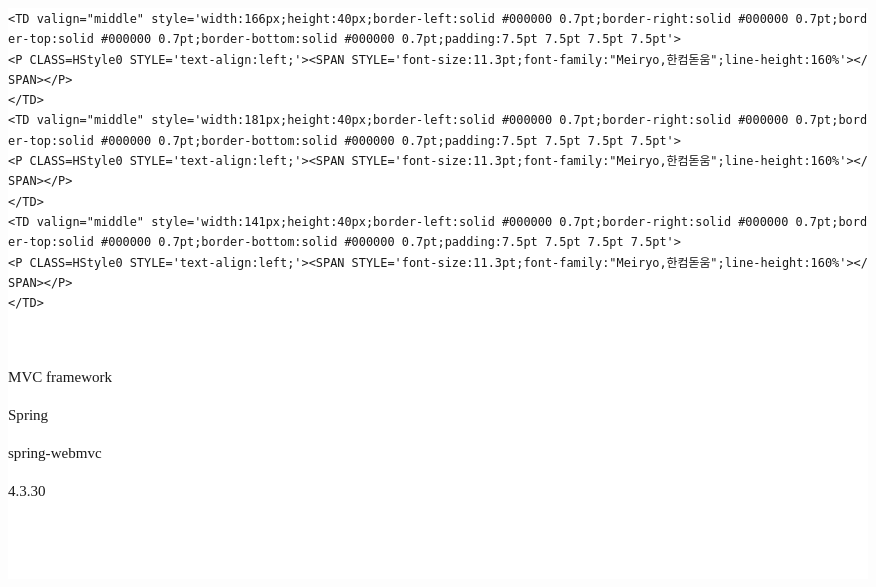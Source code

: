 	<TD valign="middle" style='width:166px;height:40px;border-left:solid #000000 0.7pt;border-right:solid #000000 0.7pt;border-top:solid #000000 0.7pt;border-bottom:solid #000000 0.7pt;padding:7.5pt 7.5pt 7.5pt 7.5pt'>
	<P CLASS=HStyle0 STYLE='text-align:left;'><SPAN STYLE='font-size:11.3pt;font-family:"Meiryo,한컴돋움";line-height:160%'>​</SPAN></P>
	</TD>
	<TD valign="middle" style='width:181px;height:40px;border-left:solid #000000 0.7pt;border-right:solid #000000 0.7pt;border-top:solid #000000 0.7pt;border-bottom:solid #000000 0.7pt;padding:7.5pt 7.5pt 7.5pt 7.5pt'>
	<P CLASS=HStyle0 STYLE='text-align:left;'><SPAN STYLE='font-size:11.3pt;font-family:"Meiryo,한컴돋움";line-height:160%'>​</SPAN></P>
	</TD>
	<TD valign="middle" style='width:141px;height:40px;border-left:solid #000000 0.7pt;border-right:solid #000000 0.7pt;border-top:solid #000000 0.7pt;border-bottom:solid #000000 0.7pt;padding:7.5pt 7.5pt 7.5pt 7.5pt'>
	<P CLASS=HStyle0 STYLE='text-align:left;'><SPAN STYLE='font-size:11.3pt;font-family:"Meiryo,한컴돋움";line-height:160%'>​</SPAN></P>
	</TD>
</TR>
<TR>
	<TD valign="middle" style='width:80px;height:40px;border-left:solid #000000 0.7pt;border-right:solid #000000 0.7pt;border-top:solid #000000 0.7pt;border-bottom:solid #000000 0.7pt;padding:7.5pt 7.5pt 7.5pt 7.5pt'>
	<P CLASS=HStyle0 STYLE='text-align:left;'><SPAN STYLE='font-size:11.3pt;font-family:"Meiryo,한컴돋움";line-height:160%'>​</SPAN></P>
	</TD>
	<TD valign="middle" style='width:157px;height:40px;border-left:solid #000000 0.7pt;border-right:solid #000000 0.7pt;border-top:solid #000000 0.7pt;border-bottom:solid #000000 0.7pt;padding:7.5pt 7.5pt 7.5pt 7.5pt'>
	<P CLASS=HStyle0 STYLE='text-align:left;'><SPAN STYLE='font-size:11.3pt;font-family:"HelveticaNeue,한컴돋움";line-height:160%'>MVC framework</SPAN></P>
	</TD>
	<TD valign="middle" style='width:166px;height:40px;border-left:solid #000000 0.7pt;border-right:solid #000000 0.7pt;border-top:solid #000000 0.7pt;border-bottom:solid #000000 0.7pt;padding:7.5pt 7.5pt 7.5pt 7.5pt'>
	<P CLASS=HStyle0 STYLE='text-align:left;'><SPAN STYLE='font-size:11.3pt;font-family:"HelveticaNeue,한컴돋움";line-height:160%'>Spring</SPAN></P>
	</TD>
	<TD valign="middle" style='width:181px;height:40px;border-left:solid #000000 0.7pt;border-right:solid #000000 0.7pt;border-top:solid #000000 0.7pt;border-bottom:solid #000000 0.7pt;padding:7.5pt 7.5pt 7.5pt 7.5pt'>
	<P CLASS=HStyle0 STYLE='text-align:left;'><SPAN STYLE='font-size:11.3pt;font-family:"HelveticaNeue,한컴돋움";line-height:160%'>spring-webmvc</SPAN></P>
	</TD>
	<TD valign="middle" style='width:141px;height:40px;border-left:solid #000000 0.7pt;border-right:solid #000000 0.7pt;border-top:solid #000000 0.7pt;border-bottom:solid #000000 0.7pt;padding:7.5pt 7.5pt 7.5pt 7.5pt'>
	<P CLASS=HStyle0 STYLE='text-align:left;'><SPAN STYLE='font-size:11.3pt;font-family:"HelveticaNeue,한컴돋움";line-height:160%'>4.3.30</SPAN></P>
	</TD>
</TR>
<TR>
	<TD valign="middle" style='width:80px;height:40px;border-left:solid #000000 0.7pt;border-right:solid #000000 0.7pt;border-top:solid #000000 0.7pt;border-bottom:solid #000000 0.7pt;padding:7.5pt 7.5pt 7.5pt 7.5pt'>
	<P CLASS=HStyle0 STYLE='text-align:left;'><SPAN STYLE='font-size:11.3pt;font-family:"Meiryo,한컴돋움";line-height:160%'>​</SPAN></P>
	</TD>
	<TD valign="middle" style='width:157px;height:40px;border-left:solid #000000 0.7pt;border-right:solid #000000 0.7pt;border-top:solid #000000 0.7pt;border-bottom:solid #000000 0.7pt;padding:7.5pt 7.5pt 7.5pt 7.5pt'>
	<P CLASS=HStyle0 STYLE='text-align:left;'><SPAN STYLE='font-size:11.3pt;font-family:"Meiryo,한컴돋움";line-height:160%'>​</SPAN></P>
	</TD>